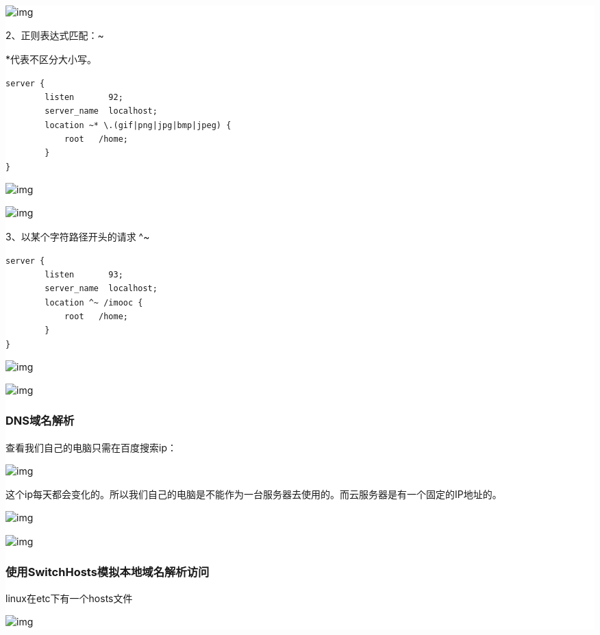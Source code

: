 ![img](https://gitee.com/Curryforthreeeeee30/HexoPicture/raw/master/PicturteBed/2021-06-12_175440.png)

2、正则表达式匹配：~

*代表不区分大小写。

```
server {
        listen       92;
        server_name  localhost;
        location ~* \.(gif|png|jpg|bmp|jpeg) {
            root   /home;
        }
}
```

![img](https://gitee.com/Curryforthreeeeee30/HexoPicture/raw/master/PicturteBed/2021-06-13_091852.png)

![img](https://gitee.com/Curryforthreeeeee30/HexoPicture/raw/master/PicturteBed/2021-06-13_091833.png)

3、以某个字符路径开头的请求 ^~

```
server {
        listen       93;
        server_name  localhost;
        location ^~ /imooc {
            root   /home;
        }
}
```

![img](https://gitee.com/Curryforthreeeeee30/HexoPicture/raw/master/PicturteBed/2021-06-13_092314.png)

![img](https://gitee.com/Curryforthreeeeee30/HexoPicture/raw/master/PicturteBed/2021-06-13_092342.png)

### DNS域名解析

查看我们自己的电脑只需在百度搜索ip：

![img](https://gitee.com/Curryforthreeeeee30/HexoPicture/raw/master/PicturteBed/2021-06-13_092903.png)

这个ip每天都会变化的。所以我们自己的电脑是不能作为一台服务器去使用的。而云服务器是有一个固定的IP地址的。

![img](https://gitee.com/Curryforthreeeeee30/HexoPicture/raw/master/PicturteBed/2021-06-13_093546.png)

![img](https://gitee.com/Curryforthreeeeee30/HexoPicture/raw/master/PicturteBed/2021-06-13_093611.png)

### 使用SwitchHosts模拟本地域名解析访问

linux在etc下有一个hosts文件

![img](https://gitee.com/Curryforthreeeeee30/HexoPicture/raw/master/PicturteBed/2021-06-13_094443.png)
